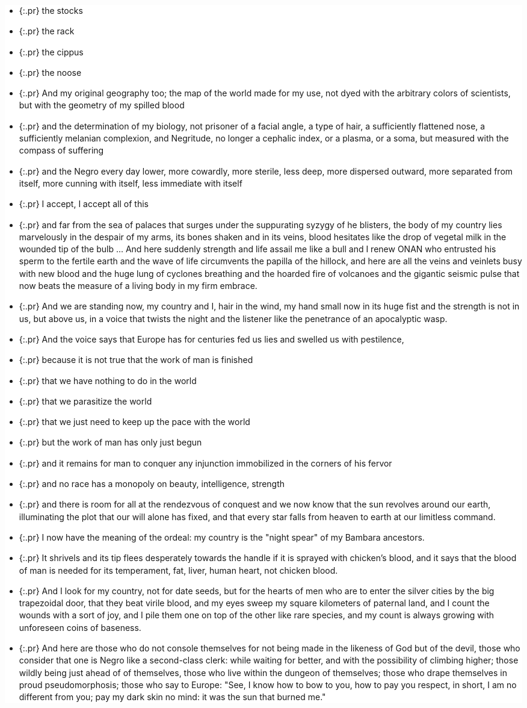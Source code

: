 - {:.pr} the stocks
- {:.pr} the rack
- {:.pr} the cippus
- {:.pr} the noose

- {:.pr} And my original geography too; the map of the world made for my use, not dyed with the arbitrary colors of scientists, but with the geometry of my spilled blood

- {:.pr} and the determination of my biology, not prisoner of a facial angle, a type of hair, a sufficiently flattened nose, a sufficiently melanian complexion, and Negritude, no longer a cephalic index, or a plasma, or a soma, but measured with the compass of suffering

- {:.pr} and the Negro every day lower, more cowardly, more sterile, less deep, more dispersed outward, more separated from itself, more cunning with itself, less immediate with itself

- {:.pr} I accept, I accept all of this 

- {:.pr} and far from the sea of ​​palaces that surges under the suppurating syzygy of he blisters, the body of my country lies marvelously in the despair of my arms, its bones shaken and in its veins, blood hesitates like the drop of vegetal milk in the wounded tip of the bulb ... And here suddenly strength and life assail me like a bull and I renew ONAN who entrusted his sperm to the fertile earth and the wave of life circumvents the papilla of the hillock, and here are all the veins and veinlets busy with new blood and the huge lung of cyclones breathing and the hoarded fire of volcanoes and the gigantic seismic pulse that now beats the measure of a living body in my firm embrace.

- {:.pr} And we are standing now, my country and I, hair in the wind, my hand small now in its huge fist and the strength is not in us, but above us, in a voice that twists the night and the listener like the penetrance of an apocalyptic wasp.
- {:.pr} And the voice says that Europe has for centuries fed us lies and swelled us with pestilence,
- {:.pr} because it is not true that the work of man is finished
- {:.pr} that we have nothing to do in the world
- {:.pr} that we parasitize the world
- {:.pr} that we just need to keep up the pace with the world 

- {:.pr} but the work of man has only just begun

- {:.pr} and it remains for man to conquer any injunction immobilized in the corners of his fervor
- {:.pr} and no race has a monopoly on beauty, intelligence, strength
- {:.pr} and there is room for all at the rendezvous of conquest and we now know that the sun revolves around our earth, illuminating the plot that our will alone has fixed, and that every star falls from heaven to earth at our limitless command.

- {:.pr} I now have the meaning of the ordeal: my country is the "night spear" of my Bambara ancestors.
- {:.pr} It shrivels and its tip flees desperately towards the handle if it is sprayed with chicken’s blood, and it says that the blood of man is needed for its temperament, fat, liver, human heart, not chicken blood. 
- {:.pr} And I look for my country, not for date seeds, but for the hearts of men who are to enter the silver cities by the big trapezoidal door, that they beat virile blood, and my eyes sweep my square kilometers of paternal land, and I count the wounds with a sort of joy, and I pile them one on top of the other like rare species, and my count is always growing with unforeseen coins of baseness.
- {:.pr} And here are those who do not console themselves for not being made in the likeness of God but of the devil, those who consider that one is Negro like a second-class clerk: while waiting for better, and with the possibility of climbing higher; those wildly being just ahead of of themselves, those who live within the dungeon of themselves; those who drape themselves in proud pseudomorphosis; those who say to Europe: "See, I know how to bow to you, how to pay you respect, in short, I am no different from you; pay my dark skin no mind: it was the sun that burned me."
